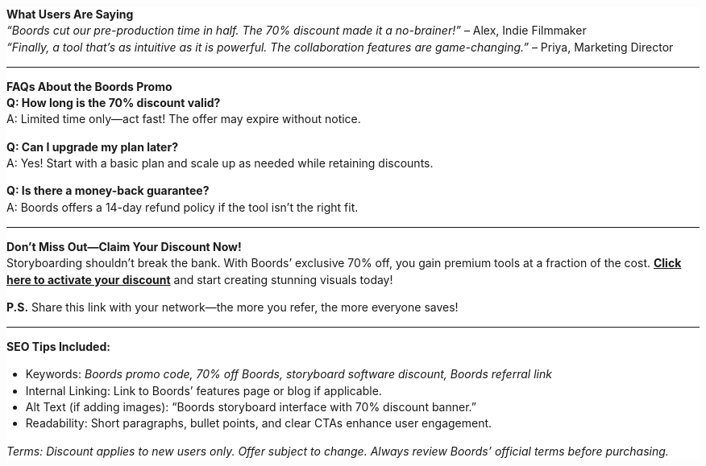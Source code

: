 
**What Users Are Saying**  
*“Boords cut our pre-production time in half. The 70% discount made it a no-brainer!”* – Alex, Indie Filmmaker  
*“Finally, a tool that’s as intuitive as it is powerful. The collaboration features are game-changing.”* – Priya, Marketing Director  

---

**FAQs About the Boords Promo**  
**Q: How long is the 70% discount valid?**  
A: Limited time only—act fast! The offer may expire without notice.  

**Q: Can I upgrade my plan later?**  
A: Yes! Start with a basic plan and scale up as needed while retaining discounts.  

**Q: Is there a money-back guarantee?**  
A: Boords offers a 14-day refund policy if the tool isn’t the right fit.  

---

**Don’t Miss Out—Claim Your Discount Now!**  
Storyboarding shouldn’t break the bank. With Boords’ exclusive 70% off, you gain premium tools at a fraction of the cost. **[Click here to activate your discount](https://boords.com?via=malik64&fp_sid=12)** and start creating stunning visuals today!  

**P.S.** Share this link with your network—the more you refer, the more everyone saves!  

---

**SEO Tips Included:**  
- Keywords: *Boords promo code, 70% off Boords, storyboard software discount, Boords referral link*  
- Internal Linking: Link to Boords’ features page or blog if applicable.  
- Alt Text (if adding images): “Boords storyboard interface with 70% discount banner.”  
- Readability: Short paragraphs, bullet points, and clear CTAs enhance user engagement.  

*Terms: Discount applies to new users only. Offer subject to change. Always review Boords’ official terms before purchasing.*
